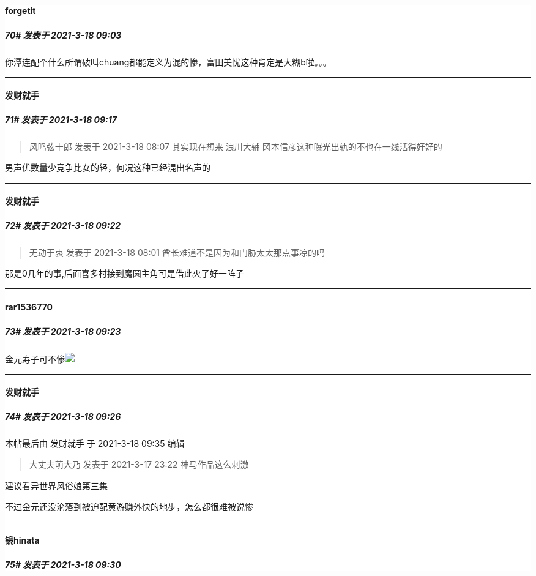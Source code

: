 ####  forgetit  
##### 70#       发表于 2021-3-18 09:03


你潭连配个什么所谓破叫chuang都能定义为混的惨，富田美忧这种肯定是大糊b啦。。。


*****

####  发财就手  
##### 71#       发表于 2021-3-18 09:17


<blockquote>风鸣弦十郎 发表于 2021-3-18 08:07
其实现在想来 浪川大辅 冈本信彦这种曝光出轨的不也在一线活得好好的</blockquote>
男声优数量少竞争比女的轻，何况这种已经混出名声的


*****

####  发财就手  
##### 72#       发表于 2021-3-18 09:22


<blockquote>无动于衷 发表于 2021-3-18 08:01
酋长难道不是因为和门胁太太那点事凉的吗</blockquote>
那是0几年的事,后面喜多村接到魔圆主角可是借此火了好一阵子


*****

####  rar1536770  
##### 73#       发表于 2021-3-18 09:23


金元寿子可不惨<img src="https://static.saraba1st.com/image/smiley/face2017/067.png" referrerpolicy="no-referrer">


*****

####  发财就手  
##### 74#       发表于 2021-3-18 09:26


 本帖最后由 发财就手 于 2021-3-18 09:35 编辑 
<blockquote>大丈夫萌大乃 发表于 2021-3-17 23:22
神马作品这么刺激</blockquote>
建议看异世界风俗娘第三集

不过金元还没沦落到被迫配黄游赚外快的地步，怎么都很难被说惨


*****

####  镜hinata  
##### 75#       发表于 2021-3-18 09:30
